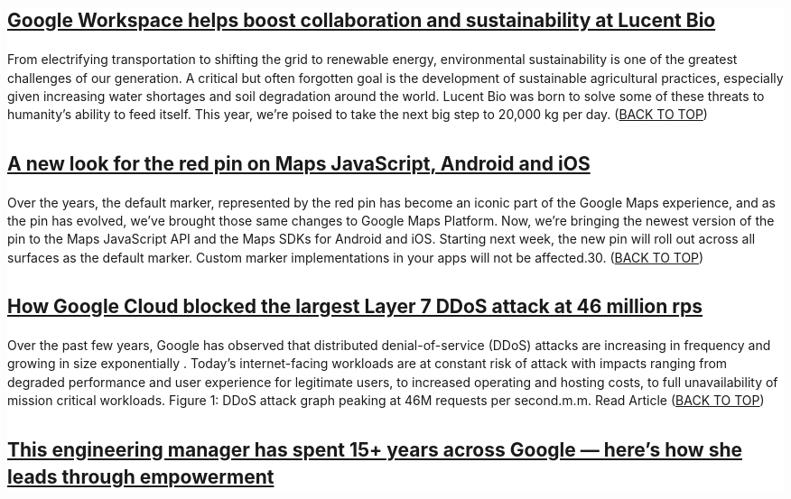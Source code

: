 
<a name="4afd9c6078d29ca9add3244d3b25ac07" />

## [Google Workspace helps boost collaboration and sustainability at Lucent Bio](https://cloud.google.com/blog/products/workspace/lucent-bio-chooses-google-workspace-because-of-its-commitment-to-sustainability/)


From electrifying transportation to shifting the grid to renewable energy, environmental sustainability is one of the greatest challenges of our generation. A critical but often forgotten goal is the development of sustainable agricultural practices, especially given increasing water shortages and soil degradation around the world. Lucent Bio was born to solve some of these threats to humanity’s ability to feed itself. This year, we’re poised to take the next big step to 20,000 kg per day.
 ([BACK TO TOP](#toc_4afd9c6078d29ca9add3244d3b25ac07))


<a name="709bcd1c775e9fa4113772e25d21320d" />

## [A new look for the red pin on Maps JavaScript, Android and iOS](https://cloud.google.com/blog/products/maps-platform/new-look-red-pin-maps-javascript-android-and-ios/)


Over the years, the default marker, represented by the red pin has become an iconic part of the Google Maps experience, and as the pin has evolved, we’ve brought those same changes to Google Maps Platform. Now, we’re bringing the newest version of the pin to the Maps JavaScript API and the Maps SDKs for Android and iOS. Starting next week, the new pin will roll out across all surfaces as the default marker. Custom marker implementations in your apps will not be affected.30.
 ([BACK TO TOP](#toc_709bcd1c775e9fa4113772e25d21320d))


<a name="eee578815ab9bd2012a75a52bd223308" />

## [How Google Cloud blocked the largest Layer 7 DDoS attack at 46 million rps](https://cloud.google.com/blog/products/identity-security/how-google-cloud-blocked-largest-layer-7-ddos-attack-at-46-million-rps/)


Over the past few years, Google has observed that distributed denial-of-service (DDoS) attacks are increasing in frequency and growing in size exponentially . Today’s internet-facing workloads are at constant risk of attack with impacts ranging from degraded performance and user experience for legitimate users, to increased operating and hosting costs, to full unavailability of mission critical workloads. Figure 1: DDoS attack graph peaking at 46M requests per second.m.m. Read Article
 ([BACK TO TOP](#toc_eee578815ab9bd2012a75a52bd223308))


<a name="7ef5d2a436403b2cb9da0ee4fb883105" />

## [This engineering manager has spent 15&#43; years across Google — here’s how she leads through empowerment](https://cloud.google.com/blog/topics/inside-google-cloud/meet-the-people-of-google-cloud-carrie-bell/)
